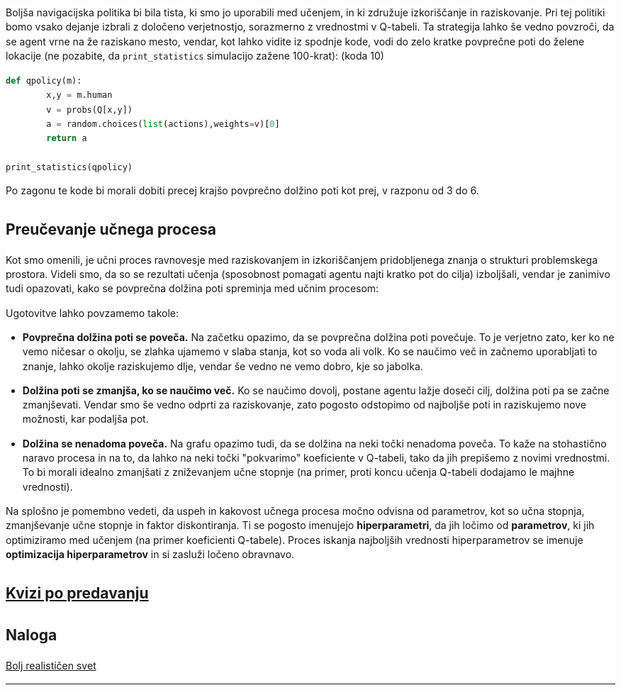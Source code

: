 Boljša navigacijska politika bi bila tista, ki smo jo uporabili med učenjem, in ki združuje izkoriščanje in raziskovanje. Pri tej politiki bomo vsako dejanje izbrali z določeno verjetnostjo, sorazmerno z vrednostmi v Q-tabeli. Ta strategija lahko še vedno povzroči, da se agent vrne na že raziskano mesto, vendar, kot lahko vidite iz spodnje kode, vodi do zelo kratke povprečne poti do želene lokacije (ne pozabite, da `print_statistics` simulacijo zažene 100-krat): (koda 10)

```python
def qpolicy(m):
        x,y = m.human
        v = probs(Q[x,y])
        a = random.choices(list(actions),weights=v)[0]
        return a

print_statistics(qpolicy)
```

Po zagonu te kode bi morali dobiti precej krajšo povprečno dolžino poti kot prej, v razponu od 3 do 6.

## Preučevanje učnega procesa

Kot smo omenili, je učni proces ravnovesje med raziskovanjem in izkoriščanjem pridobljenega znanja o strukturi problemskega prostora. Videli smo, da so se rezultati učenja (sposobnost pomagati agentu najti kratko pot do cilja) izboljšali, vendar je zanimivo tudi opazovati, kako se povprečna dolžina poti spreminja med učnim procesom:

Ugotovitve lahko povzamemo takole:

- **Povprečna dolžina poti se poveča.** Na začetku opazimo, da se povprečna dolžina poti povečuje. To je verjetno zato, ker ko ne vemo ničesar o okolju, se zlahka ujamemo v slaba stanja, kot so voda ali volk. Ko se naučimo več in začnemo uporabljati to znanje, lahko okolje raziskujemo dlje, vendar še vedno ne vemo dobro, kje so jabolka.

- **Dolžina poti se zmanjša, ko se naučimo več.** Ko se naučimo dovolj, postane agentu lažje doseči cilj, dolžina poti pa se začne zmanjševati. Vendar smo še vedno odprti za raziskovanje, zato pogosto odstopimo od najboljše poti in raziskujemo nove možnosti, kar podaljša pot.

- **Dolžina se nenadoma poveča.** Na grafu opazimo tudi, da se dolžina na neki točki nenadoma poveča. To kaže na stohastično naravo procesa in na to, da lahko na neki točki "pokvarimo" koeficiente v Q-tabeli, tako da jih prepišemo z novimi vrednostmi. To bi morali idealno zmanjšati z zniževanjem učne stopnje (na primer, proti koncu učenja Q-tabeli dodajamo le majhne vrednosti).

Na splošno je pomembno vedeti, da uspeh in kakovost učnega procesa močno odvisna od parametrov, kot so učna stopnja, zmanjševanje učne stopnje in faktor diskontiranja. Ti se pogosto imenujejo **hiperparametri**, da jih ločimo od **parametrov**, ki jih optimiziramo med učenjem (na primer koeficienti Q-tabele). Proces iskanja najboljših vrednosti hiperparametrov se imenuje **optimizacija hiperparametrov** in si zasluži ločeno obravnavo.

## [Kvizi po predavanju](https://ff-quizzes.netlify.app/en/ml/)

## Naloga 
[Bolj realističen svet](assignment.md)

---